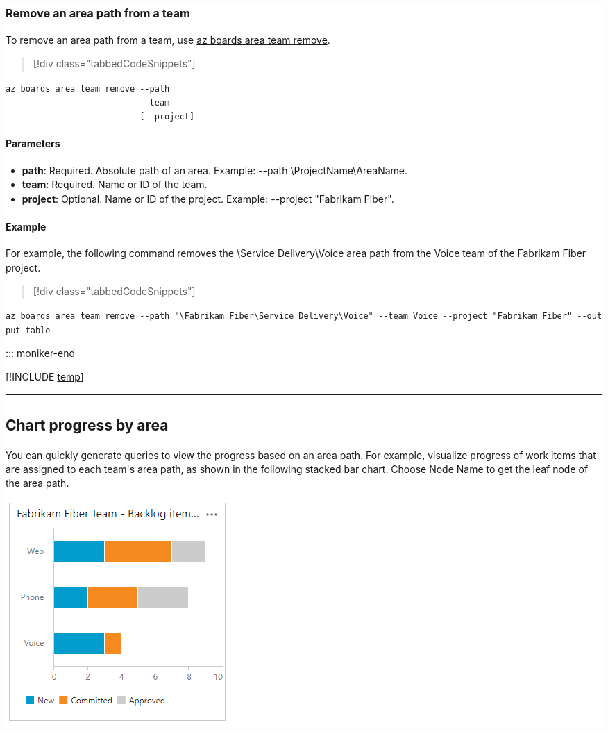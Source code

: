 <a id="remove-area-path-from-team" /> 

### Remove an area path from a team 

To remove an area path from a team, use [az boards area team remove](/cli/azure/ext/azure-devops/boards/area/team#ext-azure-devops-az-boards-area-team-remove).

> [!div class="tabbedCodeSnippets"]
```azurecli
az boards area team remove --path
                           --team
                           [--project]
```

#### Parameters
- **path**: Required. Absolute path of an area. Example: --path \ProjectName\AreaName.  
- **team**: Required. Name or ID of the team.
- **project**: Optional. Name or ID of the project. Example: --project "Fabrikam Fiber". 


#### Example

For example, the following command removes the \Service Delivery\Voice area path from the Voice team of the Fabrikam Fiber project. 

> [!div class="tabbedCodeSnippets"]
```azurecli
az boards area team remove --path "\Fabrikam Fiber\Service Delivery\Voice" --team Voice --project "Fabrikam Fiber" --output table
```

::: moniker-end

[!INCLUDE [temp](../../includes/note-cli-not-supported.md)]

* * *


## Chart progress by area

You can quickly generate [queries](../../boards/queries/using-queries.md) to view the progress based on an area path. For example, [visualize progress of work items that are assigned to each team's area path](../../report/dashboards/charts.md), as shown in the following stacked bar chart. Choose Node Name to get the leaf node of the area path.

![Stacked bar chart by area and state](media/areas/stacked-bar-chart.png)
